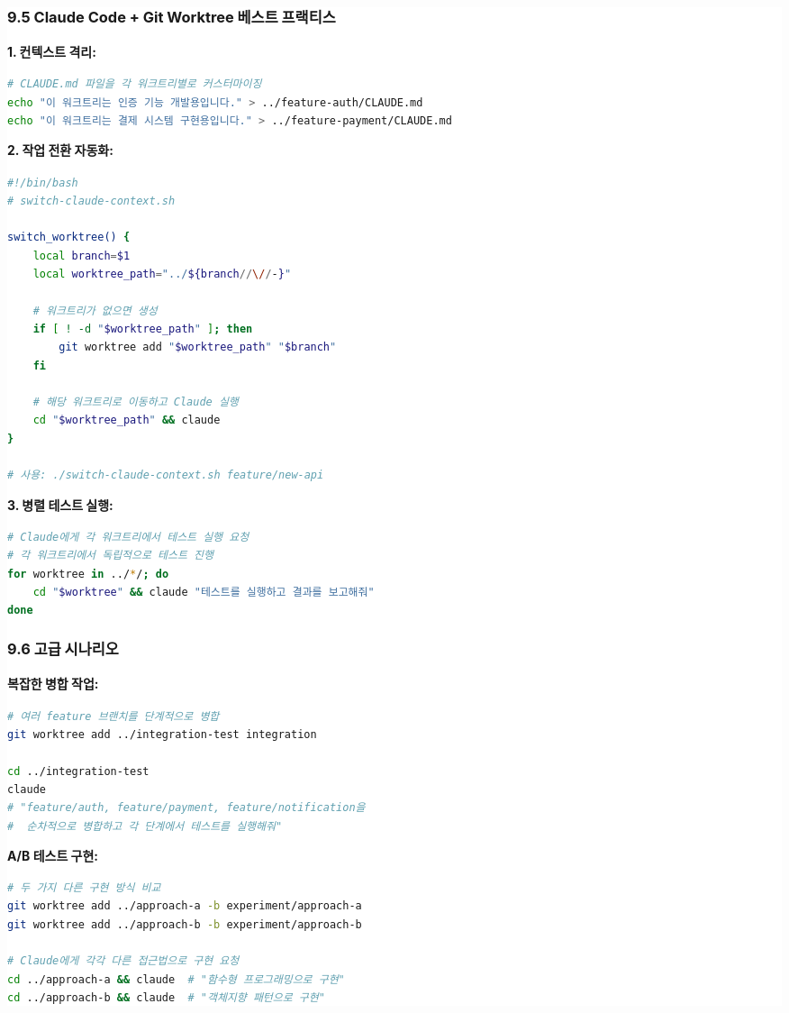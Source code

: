### 9.5 Claude Code + Git Worktree 베스트 프랙티스

**1. 컨텍스트 격리:**
```bash
# CLAUDE.md 파일을 각 워크트리별로 커스터마이징
echo "이 워크트리는 인증 기능 개발용입니다." > ../feature-auth/CLAUDE.md
echo "이 워크트리는 결제 시스템 구현용입니다." > ../feature-payment/CLAUDE.md
```

**2. 작업 전환 자동화:**
```bash
#!/bin/bash
# switch-claude-context.sh

switch_worktree() {
    local branch=$1
    local worktree_path="../${branch//\//-}"
    
    # 워크트리가 없으면 생성
    if [ ! -d "$worktree_path" ]; then
        git worktree add "$worktree_path" "$branch"
    fi
    
    # 해당 워크트리로 이동하고 Claude 실행
    cd "$worktree_path" && claude
}

# 사용: ./switch-claude-context.sh feature/new-api
```

**3. 병렬 테스트 실행:**
```bash
# Claude에게 각 워크트리에서 테스트 실행 요청
# 각 워크트리에서 독립적으로 테스트 진행
for worktree in ../*/; do
    cd "$worktree" && claude "테스트를 실행하고 결과를 보고해줘"
done
```

### 9.6 고급 시나리오

**복잡한 병합 작업:**
```bash
# 여러 feature 브랜치를 단계적으로 병합
git worktree add ../integration-test integration

cd ../integration-test
claude
# "feature/auth, feature/payment, feature/notification을 
#  순차적으로 병합하고 각 단계에서 테스트를 실행해줘"
```

**A/B 테스트 구현:**
```bash
# 두 가지 다른 구현 방식 비교
git worktree add ../approach-a -b experiment/approach-a
git worktree add ../approach-b -b experiment/approach-b

# Claude에게 각각 다른 접근법으로 구현 요청
cd ../approach-a && claude  # "함수형 프로그래밍으로 구현"
cd ../approach-b && claude  # "객체지향 패턴으로 구현"
```
